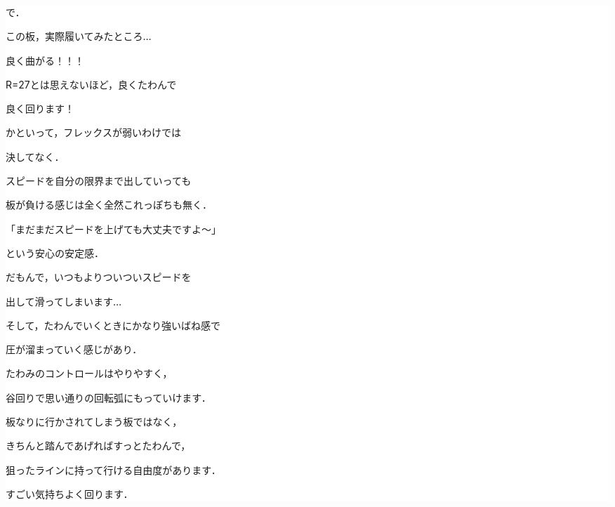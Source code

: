 





で．


この板，実際履いてみたところ…


良く曲がる！！！


R=27とは思えないほど，良くたわんで


良く回ります！


かといって，フレックスが弱いわけでは


決してなく．


スピードを自分の限界まで出していっても


板が負ける感じは全く全然これっぽちも無く．


「まだまだスピードを上げても大丈夫ですよ～」


という安心の安定感．


だもんで，いつもよりついついスピードを


出して滑ってしまいます…





そして，たわんでいくときにかなり強いばね感で


圧が溜まっていく感じがあり．


たわみのコントロールはやりやすく，


谷回りで思い通りの回転弧にもっていけます．


板なりに行かされてしまう板ではなく，


きちんと踏んであげればすっとたわんで，


狙ったラインに持って行ける自由度があります．


すごい気持ちよく回ります．




